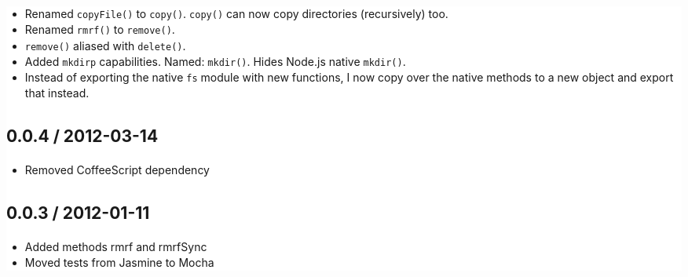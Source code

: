 * Renamed `copyFile()` to `copy()`. `copy()` can now copy directories (recursively) too.
* Renamed `rmrf()` to `remove()`.
* `remove()` aliased with `delete()`.
* Added `mkdirp` capabilities. Named: `mkdir()`. Hides Node.js native `mkdir()`.
* Instead of exporting the native `fs` module with new functions, I now copy over the native methods
  to a new object and export that instead.

0.0.4 / 2012-03-14
------------------

* Removed CoffeeScript dependency

0.0.3 / 2012-01-11
------------------

* Added methods rmrf and rmrfSync
* Moved tests from Jasmine to Mocha

[#344]: https://github.com/jprichardson/node-fs-extra/issues/344    "Licence Year"

[#343]: https://github.com/jprichardson/node-fs-extra/pull/343      "Add klaw-sync link to readme"

[#342]: https://github.com/jprichardson/node-fs-extra/pull/342      "allow preserveTimestamps when use move"

[#341]: https://github.com/jprichardson/node-fs-extra/issues/341    "mkdirp(path.dirname(dest) in move() logic needs cleaning up [question]"

[#340]: https://github.com/jprichardson/node-fs-extra/pull/340      "Move docs to seperate docs folder [documentation]"

[#339]: https://github.com/jprichardson/node-fs-extra/pull/339      "Remove walk() & walkSync() [feature-walk]"

[#338]: https://github.com/jprichardson/node-fs-extra/issues/338    "Remove walk() and walkSync() [feature-walk]"

[#337]: https://github.com/jprichardson/node-fs-extra/issues/337    "copy doesn't return a yieldable value"

[#336]: https://github.com/jprichardson/node-fs-extra/pull/336      "Docs enhanced walk sync [documentation, feature-walk]"

[#335]: https://github.com/jprichardson/node-fs-extra/pull/335      "Refactor move() tests [feature-move]"

[#334]: https://github.com/jprichardson/node-fs-extra/pull/334      "Cleanup lib/move/index.js [feature-move]"

[#333]: https://github.com/jprichardson/node-fs-extra/pull/333      "Rename clobber to overwrite [feature-copy, feature-move]"

[#332]: https://github.com/jprichardson/node-fs-extra/pull/332      "BREAKING: Drop Node v0.12 & io.js support"

[#331]: https://github.com/jprichardson/node-fs-extra/issues/331    "Add support for chmodr [enhancement, future]"

[#330]: https://github.com/jprichardson/node-fs-extra/pull/330      "BREAKING: Do not error when copy destination exists & clobber: false [feature-copy]"

[#329]: https://github.com/jprichardson/node-fs-extra/issues/329    "Does .walk() scale to large directories? [question]"

[#328]: https://github.com/jprichardson/node-fs-extra/issues/328    "Copying files corrupts [feature-copy, needs-confirmed]"

[#327]: https://github.com/jprichardson/node-fs-extra/pull/327      "Use writeStream 'finish' event instead of 'close' [bug, feature-copy]"

[#326]: https://github.com/jprichardson/node-fs-extra/issues/326    "fs.copy fails with chmod error when disk under heavy use [bug, feature-copy]"

[#325]: https://github.com/jprichardson/node-fs-extra/issues/325    "ensureDir is difficult to promisify [enhancement]"

[#324]: https://github.com/jprichardson/node-fs-extra/pull/324      "copySync() should apply filter to directories like copy() [bug, feature-copy]"

[#323]: https://github.com/jprichardson/node-fs-extra/issues/323    "Support for `dest` being a directory when using `copy*()`?"

[#322]: https://github.com/jprichardson/node-fs-extra/pull/322      "Add fs-promise as fs-extra-promise alternative"

[#321]: https://github.com/jprichardson/node-fs-extra/issues/321    "fs.copy() with clobber set to false return EEXIST error [feature-copy]"

[#320]: https://github.com/jprichardson/node-fs-extra/issues/320    "fs.copySync: Error: EPERM: operation not permitted, unlink "

[#319]: https://github.com/jprichardson/node-fs-extra/issues/319    "Create directory if not exists"

[#318]: https://github.com/jprichardson/node-fs-extra/issues/318    "Support glob patterns [enhancement, future]"

[#317]: https://github.com/jprichardson/node-fs-extra/pull/317      "Adding copy sync test for src file without write perms"

[#316]: https://github.com/jprichardson/node-fs-extra/pull/316      "Remove move()'s broken limit option [feature-move]"

[#315]: https://github.com/jprichardson/node-fs-extra/pull/315      "Fix move clobber tests to work around graceful-fs bug."

[#314]: https://github.com/jprichardson/node-fs-extra/issues/314    "move() limit option [documentation, enhancement, feature-move]"

[#313]: https://github.com/jprichardson/node-fs-extra/pull/313      "Test that remove() ignores glob characters."

[#312]: https://github.com/jprichardson/node-fs-extra/pull/312      "Enhance walkSync() to return items with path and stats [feature-walk]"

[#311]: https://github.com/jprichardson/node-fs-extra/issues/311    "move() not work when dest name not provided [feature-move]"

[#310]: https://github.com/jprichardson/node-fs-extra/issues/310    "Edit walkSync to return items like what walk emits [documentation, enhancement, feature-walk]"

[#309]: https://github.com/jprichardson/node-fs-extra/issues/309    "moveSync support [enhancement, feature-move]"

[#308]: https://github.com/jprichardson/node-fs-extra/pull/308      "Fix incorrect anchor link"

[#307]: https://github.com/jprichardson/node-fs-extra/pull/307      "Fix coverage"

[#306]: https://github.com/jprichardson/node-fs-extra/pull/306      "Update devDeps, fix lint error"

[#305]: https://github.com/jprichardson/node-fs-extra/pull/305      "Re-add Coveralls"

[#304]: https://github.com/jprichardson/node-fs-extra/pull/304      "Remove path-is-absolute [enhancement]"

[#303]: https://github.com/jprichardson/node-fs-extra/pull/303      "Document copySync filter inconsistency [documentation, feature-copy]"

[#302]: https://github.com/jprichardson/node-fs-extra/pull/302      "fix(console): depreciated -> deprecated"

[#301]: https://github.com/jprichardson/node-fs-extra/pull/301      "Remove chmod call from copySync [feature-copy]"


[#300]: https://github.com/jprichardson/node-fs-extra/pull/300      "Inline Rimraf [enhancement, feature-move, feature-remove]"
[#299]: https://github.com/jprichardson/node-fs-extra/pull/299      "Warn when filter is a RegExp [feature-copy]"
[#298]: https://github.com/jprichardson/node-fs-extra/issues/298    "API Docs [documentation]"
[#297]: https://github.com/jprichardson/node-fs-extra/pull/297      "Warn about using preserveTimestamps on 32-bit node"
[#296]: https://github.com/jprichardson/node-fs-extra/pull/296      "Improve EEXIST error message for copySync [enhancement]"
[#295]: https://github.com/jprichardson/node-fs-extra/pull/295      "Depreciate using regular expressions for copy's filter option [documentation]"
[#294]: https://github.com/jprichardson/node-fs-extra/pull/294      "BREAKING: Refactor lib/copy/ncp.js [feature-copy]"
[#293]: https://github.com/jprichardson/node-fs-extra/pull/293      "Update CI configs"
[#292]: https://github.com/jprichardson/node-fs-extra/issues/292    "Rewrite lib/copy/ncp.js [enhancement, feature-copy]"
[#291]: https://github.com/jprichardson/node-fs-extra/pull/291      "Escape '$' in replacement string for async file copying"
[#290]: https://github.com/jprichardson/node-fs-extra/issues/290    "Exclude files pattern while copying using copy.config.js [question]"
[#289]: https://github.com/jprichardson/node-fs-extra/pull/289      "(Closes #271) lib/util/utimes: properly close file descriptors in the event of an error"
[#288]: https://github.com/jprichardson/node-fs-extra/pull/288      "(Closes #271) lib/util/utimes: properly close file descriptors in the event of an error"
[#287]: https://github.com/jprichardson/node-fs-extra/issues/287    "emptyDir() callback arguments are inconsistent [enhancement, feature-remove]"
[#286]: https://github.com/jprichardson/node-fs-extra/pull/286      "Added walkSync function"
[#285]: https://github.com/jprichardson/node-fs-extra/issues/285    "CITGM test failing on s390"
[#284]: https://github.com/jprichardson/node-fs-extra/issues/284    "outputFile method is missing a check to determine if existing item is a folder or not"
[#283]: https://github.com/jprichardson/node-fs-extra/pull/283      "Apply filter also on directories and symlinks for copySync()"
[#282]: https://github.com/jprichardson/node-fs-extra/pull/282      "Apply filter also on directories and symlinks for copySync()"
[#281]: https://github.com/jprichardson/node-fs-extra/issues/281    "remove function executes 'successfully' but doesn't do anything?"
[#280]: https://github.com/jprichardson/node-fs-extra/pull/280      "Disable rimraf globbing"
[#279]: https://github.com/jprichardson/node-fs-extra/issues/279    "Some code is vendored instead of included [awaiting-reply]"
[#278]: https://github.com/jprichardson/node-fs-extra/issues/278    "copy() does not preserve file/directory ownership"
[#277]: https://github.com/jprichardson/node-fs-extra/pull/277      "Mention defaults for clobber and dereference options"
[#276]: https://github.com/jprichardson/node-fs-extra/issues/276    "Cannot connect to Shared Folder [awaiting-reply]"
[#275]: https://github.com/jprichardson/node-fs-extra/issues/275    "EMFILE, too many open files on Mac OS with JSON API"
[#274]: https://github.com/jprichardson/node-fs-extra/issues/274    "Use with memory-fs? [enhancement, future]"
[#273]: https://github.com/jprichardson/node-fs-extra/pull/273      "tests: rename `remote.test.js` to `remove.test.js`"
[#272]: https://github.com/jprichardson/node-fs-extra/issues/272    "Copy clobber flag never err even when true [bug, feature-copy]"
[#271]: https://github.com/jprichardson/node-fs-extra/issues/271    "Unclosed file handle on futimes error"
[#270]: https://github.com/jprichardson/node-fs-extra/issues/270    "copy not working as desired on Windows [feature-copy, platform-windows]"
[#269]: https://github.com/jprichardson/node-fs-extra/issues/269    "Copying with preserveTimeStamps: true is inaccurate using 32bit node [feature-copy]"
[#268]: https://github.com/jprichardson/node-fs-extra/pull/268      "port fix for mkdirp issue #111"
[#267]: https://github.com/jprichardson/node-fs-extra/issues/267    "WARN deprecated wrench@1.5.9: wrench.js is deprecated!"
[#266]: https://github.com/jprichardson/node-fs-extra/issues/266    "fs-extra"
[#265]: https://github.com/jprichardson/node-fs-extra/issues/265    "Link the `fs.stat fs.exists` etc. methods for replace the `fs` module forever?"
[#264]: https://github.com/jprichardson/node-fs-extra/issues/264    "Renaming a file using move fails when a file inside is open (at least on windows) [wont-fix]"
[#263]: https://github.com/jprichardson/node-fs-extra/issues/263    "ENOSYS: function not implemented, link [needs-confirmed]"
[#262]: https://github.com/jprichardson/node-fs-extra/issues/262    "Add .exists() and .existsSync()"
[#261]: https://github.com/jprichardson/node-fs-extra/issues/261    "Cannot read property 'prototype' of undefined"
[#260]: https://github.com/jprichardson/node-fs-extra/pull/260      "use more specific path for method require"
[#259]: https://github.com/jprichardson/node-fs-extra/issues/259    "Feature Request: isEmpty"
[#258]: https://github.com/jprichardson/node-fs-extra/issues/258    "copy files does not preserve file timestamp"
[#257]: https://github.com/jprichardson/node-fs-extra/issues/257    "Copying a file on windows fails"
[#256]: https://github.com/jprichardson/node-fs-extra/pull/256      "Updated Readme "
[#255]: https://github.com/jprichardson/node-fs-extra/issues/255    "Update rimraf required version"
[#254]: https://github.com/jprichardson/node-fs-extra/issues/254    "request for readTree, readTreeSync, walkSync method"
[#253]: https://github.com/jprichardson/node-fs-extra/issues/253    "outputFile does not touch mtime when file exists"
[#252]: https://github.com/jprichardson/node-fs-extra/pull/252      "Fixing problem when copying file with no write permission"
[#251]: https://github.com/jprichardson/node-fs-extra/issues/251    "Just wanted to say thank you"
[#250]: https://github.com/jprichardson/node-fs-extra/issues/250    "`fs.remove()` not removing files (works with `rm -rf`)"
[#249]: https://github.com/jprichardson/node-fs-extra/issues/249    "Just a Question ... Remove Servers"
[#248]: https://github.com/jprichardson/node-fs-extra/issues/248    "Allow option to not preserve permissions for copy"
[#247]: https://github.com/jprichardson/node-fs-extra/issues/247    "Add TypeScript typing directly in the fs-extra package"
[#246]: https://github.com/jprichardson/node-fs-extra/issues/246    "fse.remove() && fse.removeSync() don't throw error on ENOENT file"
[#245]: https://github.com/jprichardson/node-fs-extra/issues/245    "filter for empty dir [enhancement]"
[#244]: https://github.com/jprichardson/node-fs-extra/issues/244    "copySync doesn't apply the filter to directories"
[#243]: https://github.com/jprichardson/node-fs-extra/issues/243    "Can I request fs.walk() to be synchronous?"
[#242]: https://github.com/jprichardson/node-fs-extra/issues/242    "Accidentally truncates file names ending with $$ [bug, feature-copy]"
[#241]: https://github.com/jprichardson/node-fs-extra/pull/241      "Remove link to createOutputStream"
[#240]: https://github.com/jprichardson/node-fs-extra/issues/240    "walkSync request"
[#239]: https://github.com/jprichardson/node-fs-extra/issues/239    "Depreciate regular expressions for copy's filter [documentation, feature-copy]"
[#238]: https://github.com/jprichardson/node-fs-extra/issues/238    "Can't write to files while in a worker thread."
[#237]: https://github.com/jprichardson/node-fs-extra/issues/237    ".ensureDir(..) fails silently when passed an invalid path..."
[#236]: https://github.com/jprichardson/node-fs-extra/issues/236    "[Removed] Filed under wrong repo"
[#235]: https://github.com/jprichardson/node-fs-extra/pull/235      "Adds symlink dereference option to `fse.copySync` (#191)"
[#234]: https://github.com/jprichardson/node-fs-extra/issues/234    "ensureDirSync fails silent when EACCES: permission denied on travis-ci"
[#233]: https://github.com/jprichardson/node-fs-extra/issues/233    "please make sure the first argument in callback is error object [feature-copy]"
[#232]: https://github.com/jprichardson/node-fs-extra/issues/232    "Copy a folder content  to its child folder.  "
[#231]: https://github.com/jprichardson/node-fs-extra/issues/231    "Adding read/write/output functions for YAML"
[#230]: https://github.com/jprichardson/node-fs-extra/pull/230      "throw error if src and dest are the same to avoid zeroing out + test"
[#229]: https://github.com/jprichardson/node-fs-extra/pull/229      "fix 'TypeError: callback is not a function' in emptyDir"
[#228]: https://github.com/jprichardson/node-fs-extra/pull/228      "Throw error when target is empty so file is not accidentally zeroed out"
[#227]: https://github.com/jprichardson/node-fs-extra/issues/227    "Uncatchable errors when there are invalid arguments [feature-move]"
[#226]: https://github.com/jprichardson/node-fs-extra/issues/226    "Moving to the current directory"
[#225]: https://github.com/jprichardson/node-fs-extra/issues/225    "EBUSY: resource busy or locked, unlink"
[#224]: https://github.com/jprichardson/node-fs-extra/issues/224    "fse.copy ENOENT error"
[#223]: https://github.com/jprichardson/node-fs-extra/issues/223    "Suspicious behavior of fs.existsSync"
[#222]: https://github.com/jprichardson/node-fs-extra/pull/222      "A clearer description of emtpyDir function"
[#221]: https://github.com/jprichardson/node-fs-extra/pull/221      "Update README.md"
[#220]: https://github.com/jprichardson/node-fs-extra/pull/220      "Non-breaking feature: add option 'passStats' to copy methods."
[#219]: https://github.com/jprichardson/node-fs-extra/pull/219      "Add closing parenthesis in copySync example"
[#218]: https://github.com/jprichardson/node-fs-extra/pull/218      "fix #187 #70 options.filter bug"
[#217]: https://github.com/jprichardson/node-fs-extra/pull/217      "fix #187 #70 options.filter bug"
[#216]: https://github.com/jprichardson/node-fs-extra/pull/216      "fix #187 #70 options.filter bug"
[#215]: https://github.com/jprichardson/node-fs-extra/pull/215      "fse.copy throws error when only src and dest provided [bug, documentation, feature-copy]"
[#214]: https://github.com/jprichardson/node-fs-extra/pull/214      "Fixing copySync anchor tag"
[#213]: https://github.com/jprichardson/node-fs-extra/issues/213    "Merge extfs with this repo"
[#212]: https://github.com/jprichardson/node-fs-extra/pull/212      "Update year to 2016 in README.md and LICENSE"
[#211]: https://github.com/jprichardson/node-fs-extra/issues/211    "Not copying all files"
[#210]: https://github.com/jprichardson/node-fs-extra/issues/210    "copy/copySync behave differently when copying a symbolic file [bug, documentation, feature-copy]"
[#209]: https://github.com/jprichardson/node-fs-extra/issues/209    "In Windows invalid directory name causes infinite loop in ensureDir(). [bug]"
[#208]: https://github.com/jprichardson/node-fs-extra/pull/208      "fix options.preserveTimestamps to false in copy-sync by default [feature-copy]"
[#207]: https://github.com/jprichardson/node-fs-extra/issues/207    "Add `compare` suite of functions"
[#206]: https://github.com/jprichardson/node-fs-extra/issues/206    "outputFileSync"
[#205]: https://github.com/jprichardson/node-fs-extra/issues/205    "fix documents about copy/copySync [documentation, feature-copy]"
[#204]: https://github.com/jprichardson/node-fs-extra/pull/204      "allow copy of block and character device files"
[#203]: https://github.com/jprichardson/node-fs-extra/issues/203    "copy method's argument options couldn't be undefined [bug, feature-copy]"
[#202]: https://github.com/jprichardson/node-fs-extra/issues/202    "why there is not a walkSync method?"
[#201]: https://github.com/jprichardson/node-fs-extra/issues/201    "clobber for directories [feature-copy, future]"
[#200]: https://github.com/jprichardson/node-fs-extra/issues/200    "'copySync' doesn't work in sync"
[#199]: https://github.com/jprichardson/node-fs-extra/issues/199    "fs.copySync fails if user does not own file [bug, feature-copy]"
[#198]: https://github.com/jprichardson/node-fs-extra/issues/198    "handle copying between identical files [feature-copy]"
[#197]: https://github.com/jprichardson/node-fs-extra/issues/197    "Missing documentation for `outputFile` `options` 3rd parameter [documentation]"
[#196]: https://github.com/jprichardson/node-fs-extra/issues/196    "copy filter: async function and/or function called with `fs.stat` result [future]"
[#195]: https://github.com/jprichardson/node-fs-extra/issues/195    "How to override with outputFile?"
[#194]: https://github.com/jprichardson/node-fs-extra/pull/194      "allow ensureFile(Sync) to provide data to be written to created file"
[#193]: https://github.com/jprichardson/node-fs-extra/issues/193    "`fs.copy` fails silently if source file is /dev/null [bug, feature-copy]"
[#192]: https://github.com/jprichardson/node-fs-extra/issues/192    "Remove fs.createOutputStream()"
[#191]: https://github.com/jprichardson/node-fs-extra/issues/191    "How to copy symlinks to target as normal folders [feature-copy]"
[#190]: https://github.com/jprichardson/node-fs-extra/pull/190      "copySync to overwrite destination file if readonly and clobber true"
[#189]: https://github.com/jprichardson/node-fs-extra/pull/189      "move.test fix to support CRLF on Windows"
[#188]: https://github.com/jprichardson/node-fs-extra/issues/188    "move.test failing on windows platform"
[#187]: https://github.com/jprichardson/node-fs-extra/issues/187    "Not filter each file, stops on first false [feature-copy]"
[#186]: https://github.com/jprichardson/node-fs-extra/issues/186    "Do you need a .size() function in this module? [future]"
[#185]: https://github.com/jprichardson/node-fs-extra/issues/185    "Doesn't work on NodeJS v4.x"
[#184]: https://github.com/jprichardson/node-fs-extra/issues/184    "CLI equivalent for fs-extra"
[#183]: https://github.com/jprichardson/node-fs-extra/issues/183    "with clobber true, copy and copySync behave differently if destination file is read only [bug, feature-copy]"
[#182]: https://github.com/jprichardson/node-fs-extra/issues/182    "ensureDir(dir, callback) second callback parameter not specified"
[#181]: https://github.com/jprichardson/node-fs-extra/issues/181    "Add ability to remove file securely [enhancement, wont-fix]"
[#180]: https://github.com/jprichardson/node-fs-extra/issues/180    "Filter option doesn't work the same way in copy and copySync [bug, feature-copy]"
[#179]: https://github.com/jprichardson/node-fs-extra/issues/179    "Include opendir"
[#178]: https://github.com/jprichardson/node-fs-extra/issues/178    "ENOTEMPTY is thrown on removeSync "
[#177]: https://github.com/jprichardson/node-fs-extra/issues/177    "fix `remove()` wildcards (introduced by rimraf) [feature-remove]"
[#176]: https://github.com/jprichardson/node-fs-extra/issues/176    "createOutputStream doesn't emit 'end' event"
[#175]: https://github.com/jprichardson/node-fs-extra/issues/175    "[Feature Request].moveSync support [feature-move, future]"
[#174]: https://github.com/jprichardson/node-fs-extra/pull/174      "Fix copy formatting and document options.filter"
[#173]: https://github.com/jprichardson/node-fs-extra/issues/173    "Feature Request: writeJson should mkdirs"
[#172]: https://github.com/jprichardson/node-fs-extra/issues/172    "rename `clobber` flags to `overwrite`"
[#171]: https://github.com/jprichardson/node-fs-extra/issues/171    "remove unnecessary aliases"
[#170]: https://github.com/jprichardson/node-fs-extra/pull/170      "More robust handling of errors moving across virtual drives"
[#169]: https://github.com/jprichardson/node-fs-extra/pull/169      "suppress ensureLink & ensureSymlink dest exists error"
[#168]: https://github.com/jprichardson/node-fs-extra/pull/168      "suppress ensurelink dest exists error"
[#167]: https://github.com/jprichardson/node-fs-extra/pull/167      "Adds basic (string, buffer) support for ensureFile content [future]"
[#166]: https://github.com/jprichardson/node-fs-extra/pull/166      "Adds basic (string, buffer) support for ensureFile content"
[#165]: https://github.com/jprichardson/node-fs-extra/pull/165      "ensure for link & symlink"
[#164]: https://github.com/jprichardson/node-fs-extra/issues/164    "Feature Request: ensureFile to take optional argument for file content"
[#163]: https://github.com/jprichardson/node-fs-extra/issues/163    "ouputJson not formatted out of the box [bug]"
[#162]: https://github.com/jprichardson/node-fs-extra/pull/162      "ensure symlink & link"
[#161]: https://github.com/jprichardson/node-fs-extra/pull/161      "ensure symlink & link"
[#160]: https://github.com/jprichardson/node-fs-extra/pull/160      "ensure symlink & link"
[#159]: https://github.com/jprichardson/node-fs-extra/pull/159      "ensure symlink & link"
[#158]: https://github.com/jprichardson/node-fs-extra/issues/158    "Feature Request: ensureLink and ensureSymlink methods"
[#157]: https://github.com/jprichardson/node-fs-extra/issues/157    "writeJson isn't formatted"
[#156]: https://github.com/jprichardson/node-fs-extra/issues/156    "Promise.promisifyAll doesn't work for some methods"
[#155]: https://github.com/jprichardson/node-fs-extra/issues/155    "Readme"
[#154]: https://github.com/jprichardson/node-fs-extra/issues/154    "/tmp/millis-test-sync"
[#153]: https://github.com/jprichardson/node-fs-extra/pull/153      "Make preserveTimes also work on read-only files. Closes #152"
[#152]: https://github.com/jprichardson/node-fs-extra/issues/152    "fs.copy fails for read-only files with preserveTimestamp=true [feature-copy]"
[#151]: https://github.com/jprichardson/node-fs-extra/issues/151    "TOC does not work correctly on npm [documentation]"
[#150]: https://github.com/jprichardson/node-fs-extra/issues/150    "Remove test file fixtures, create with code."
[#149]: https://github.com/jprichardson/node-fs-extra/issues/149    "/tmp/millis-test-sync"
[#148]: https://github.com/jprichardson/node-fs-extra/issues/148    "split out `Sync` methods in documentation"
[#147]: https://github.com/jprichardson/node-fs-extra/issues/147    "Adding rmdirIfEmpty"
[#146]: https://github.com/jprichardson/node-fs-extra/pull/146      "ensure test.js works"
[#145]: https://github.com/jprichardson/node-fs-extra/issues/145    "Add `fs.exists` and `fs.existsSync` if it doesn't exist."
[#144]: https://github.com/jprichardson/node-fs-extra/issues/144    "tests failing"
[#143]: https://github.com/jprichardson/node-fs-extra/issues/143    "update graceful-fs"
[#142]: https://github.com/jprichardson/node-fs-extra/issues/142    "PrependFile Feature"
[#141]: https://github.com/jprichardson/node-fs-extra/pull/141      "Add option to preserve timestamps"
[#140]: https://github.com/jprichardson/node-fs-extra/issues/140    "Json file reading fails with 'utf8'"
[#139]: https://github.com/jprichardson/node-fs-extra/pull/139      "Preserve file timestamp on copy. Closes #138"
[#138]: https://github.com/jprichardson/node-fs-extra/issues/138    "Preserve timestamps on copying files"
[#137]: https://github.com/jprichardson/node-fs-extra/issues/137    "outputFile/outputJson: Unexpected end of input"
[#136]: https://github.com/jprichardson/node-fs-extra/pull/136      "Update license attribute"
[#135]: https://github.com/jprichardson/node-fs-extra/issues/135    "emptyDir throws Error if no callback is provided"
[#134]: https://github.com/jprichardson/node-fs-extra/pull/134      "Handle EEXIST error when clobbering dir"
[#133]: https://github.com/jprichardson/node-fs-extra/pull/133      "Travis runs with `sudo: false`"
[#132]: https://github.com/jprichardson/node-fs-extra/pull/132      "isDirectory method"
[#131]: https://github.com/jprichardson/node-fs-extra/issues/131    "copySync is not working iojs 1.8.4 on linux [feature-copy]"
[#130]: https://github.com/jprichardson/node-fs-extra/pull/130      "Please review additional features."
[#129]: https://github.com/jprichardson/node-fs-extra/pull/129      "can you review this feature?"
[#128]: https://github.com/jprichardson/node-fs-extra/issues/128    "fsExtra.move(filepath, newPath) broken;"
[#127]: https://github.com/jprichardson/node-fs-extra/issues/127    "consider using fs.access to remove deprecated warnings for fs.exists"
[#126]: https://github.com/jprichardson/node-fs-extra/issues/126    " TypeError: Object #<Object> has no method 'access'"
[#125]: https://github.com/jprichardson/node-fs-extra/issues/125    "Question: What do the *Sync function do different from non-sync"
[#124]: https://github.com/jprichardson/node-fs-extra/issues/124    "move with clobber option 'ENOTEMPTY'"
[#123]: https://github.com/jprichardson/node-fs-extra/issues/123    "Only copy the content of a directory"
[#122]: https://github.com/jprichardson/node-fs-extra/pull/122      "Update section links in README to match current section ids."
[#121]: https://github.com/jprichardson/node-fs-extra/issues/121    "emptyDir is undefined"
[#120]: https://github.com/jprichardson/node-fs-extra/issues/120    "usage bug caused by shallow cloning methods of 'graceful-fs'"
[#119]: https://github.com/jprichardson/node-fs-extra/issues/119    "mkdirs and ensureDir never invoke callback and consume CPU indefinitely if provided a path with invalid characters on Windows"
[#118]: https://github.com/jprichardson/node-fs-extra/pull/118      "createOutputStream"
[#117]: https://github.com/jprichardson/node-fs-extra/pull/117      "Fixed issue with slash separated paths on windows"
[#116]: https://github.com/jprichardson/node-fs-extra/issues/116    "copySync can only copy directories not files [documentation, feature-copy]"
[#115]: https://github.com/jprichardson/node-fs-extra/issues/115    ".Copy & .CopySync [feature-copy]"
[#114]: https://github.com/jprichardson/node-fs-extra/issues/114    "Fails to move (rename) directory to non-empty directory even with clobber: true"
[#113]: https://github.com/jprichardson/node-fs-extra/issues/113    "fs.copy seems to callback early if the destination file already exists"
[#112]: https://github.com/jprichardson/node-fs-extra/pull/112      "Copying a file into an existing directory"
[#111]: https://github.com/jprichardson/node-fs-extra/pull/111      "Moving a file into an existing directory "
[#110]: https://github.com/jprichardson/node-fs-extra/pull/110      "Moving a file into an existing directory"
[#109]: https://github.com/jprichardson/node-fs-extra/issues/109    "fs.move across windows drives fails"
[#108]: https://github.com/jprichardson/node-fs-extra/issues/108    "fse.move directories across multiple devices doesn't work"
[#107]: https://github.com/jprichardson/node-fs-extra/pull/107      "Check if dest path is an existing dir and copy or move source in it"
[#106]: https://github.com/jprichardson/node-fs-extra/issues/106    "fse.copySync crashes while copying across devices D: [feature-copy]"
[#105]: https://github.com/jprichardson/node-fs-extra/issues/105    "fs.copy hangs on iojs"
[#104]: https://github.com/jprichardson/node-fs-extra/issues/104    "fse.move deletes folders [bug]"
[#103]: https://github.com/jprichardson/node-fs-extra/issues/103    "Error: EMFILE with copy"
[#102]: https://github.com/jprichardson/node-fs-extra/issues/102    "touch / touchSync was removed ?"
[#101]: https://github.com/jprichardson/node-fs-extra/issues/101    "fs-extra promisified"
[#100]: https://github.com/jprichardson/node-fs-extra/pull/100      "copy: options object or filter to pass to ncp"
[#99]: https://github.com/jprichardson/node-fs-extra/issues/99      "ensureDir() modes [future]"
[#98]: https://github.com/jprichardson/node-fs-extra/issues/98      "fs.copy() incorrect async behavior [bug]"
[#97]: https://github.com/jprichardson/node-fs-extra/pull/97        "use path.join; fix copySync bug"
[#96]: https://github.com/jprichardson/node-fs-extra/issues/96      "destFolderExists in copySync is always undefined."
[#95]: https://github.com/jprichardson/node-fs-extra/pull/95        "Using graceful-ncp instead of ncp"
[#94]: https://github.com/jprichardson/node-fs-extra/issues/94      "Error: EEXIST, file already exists '../mkdirp/bin/cmd.js' on fs.copySync() [enhancement, feature-copy]"
[#93]: https://github.com/jprichardson/node-fs-extra/issues/93      "Confusing error if drive not mounted [enhancement]"
[#92]: https://github.com/jprichardson/node-fs-extra/issues/92      "Problems with Bluebird"
[#91]: https://github.com/jprichardson/node-fs-extra/issues/91      "fs.copySync('/test', '/haha') is different with 'cp -r /test /haha' [enhancement]"
[#90]: https://github.com/jprichardson/node-fs-extra/issues/90      "Folder creation and file copy is Happening in 64 bit machine but not in 32 bit machine"
[#89]: https://github.com/jprichardson/node-fs-extra/issues/89      "Error: EEXIST using fs-extra's fs.copy to copy a directory on Windows"
[#88]: https://github.com/jprichardson/node-fs-extra/issues/88      "Stacking those libraries"
[#87]: https://github.com/jprichardson/node-fs-extra/issues/87      "createWriteStream + outputFile = ?"
[#86]: https://github.com/jprichardson/node-fs-extra/issues/86      "no moveSync?"
[#85]: https://github.com/jprichardson/node-fs-extra/pull/85        "Copy symlinks in copySync"
[#84]: https://github.com/jprichardson/node-fs-extra/issues/84      "Push latest version to npm ?"
[#83]: https://github.com/jprichardson/node-fs-extra/issues/83      "Prevent copying a directory into itself [feature-copy]"
[#82]: https://github.com/jprichardson/node-fs-extra/pull/82        "README updates for move"
[#81]: https://github.com/jprichardson/node-fs-extra/issues/81      "fd leak after fs.move"
[#80]: https://github.com/jprichardson/node-fs-extra/pull/80        "Preserve file mode in copySync"
[#79]: https://github.com/jprichardson/node-fs-extra/issues/79      "fs.copy only .html file empty"
[#78]: https://github.com/jprichardson/node-fs-extra/pull/78        "copySync was not applying filters to directories"
[#77]: https://github.com/jprichardson/node-fs-extra/issues/77      "Create README reference to bluebird"
[#76]: https://github.com/jprichardson/node-fs-extra/issues/76      "Create README reference to typescript"
[#75]: https://github.com/jprichardson/node-fs-extra/issues/75      "add glob as a dep? [question]"
[#74]: https://github.com/jprichardson/node-fs-extra/pull/74        "including new emptydir module"
[#73]: https://github.com/jprichardson/node-fs-extra/pull/73        "add dependency status in readme"
[#72]: https://github.com/jprichardson/node-fs-extra/pull/72        "Use svg instead of png to get better image quality"
[#71]: https://github.com/jprichardson/node-fs-extra/issues/71      "fse.copy not working on Windows 7 x64 OS, but, copySync does work"
[#70]: https://github.com/jprichardson/node-fs-extra/issues/70      "Not filter each file, stops on first false [bug]"
[#69]: https://github.com/jprichardson/node-fs-extra/issues/69      "How to check if folder exist and read the folder name"
[#68]: https://github.com/jprichardson/node-fs-extra/issues/68      "consider flag to readJsonSync (throw false) [enhancement]"
[#67]: https://github.com/jprichardson/node-fs-extra/issues/67      "docs for readJson incorrectly states that is accepts options"
[#66]: https://github.com/jprichardson/node-fs-extra/issues/66      "ENAMETOOLONG"
[#65]: https://github.com/jprichardson/node-fs-extra/issues/65      "exclude filter in fs.copy"
[#64]: https://github.com/jprichardson/node-fs-extra/issues/64      "Announce: mfs - monitor your fs-extra calls"
[#63]: https://github.com/jprichardson/node-fs-extra/issues/63      "Walk"
[#62]: https://github.com/jprichardson/node-fs-extra/issues/62      "npm install fs-extra doesn't work"
[#61]: https://github.com/jprichardson/node-fs-extra/issues/61      "No longer supports node 0.8 due to use of `^` in package.json dependencies"
[#60]: https://github.com/jprichardson/node-fs-extra/issues/60      "chmod & chown for mkdirs"
[#59]: https://github.com/jprichardson/node-fs-extra/issues/59      "Consider including mkdirp and making fs-extra '--use_strict' safe [question]"
[#58]: https://github.com/jprichardson/node-fs-extra/issues/58      "Stack trace not included in fs.copy error"
[#57]: https://github.com/jprichardson/node-fs-extra/issues/57      "Possible to include wildcards in delete?"
[#56]: https://github.com/jprichardson/node-fs-extra/issues/56      "Crash when have no access to write to destination file in copy "
[#55]: https://github.com/jprichardson/node-fs-extra/issues/55      "Is it possible to have any console output similar to Grunt copy module?"
[#54]: https://github.com/jprichardson/node-fs-extra/issues/54      "`copy` does not preserve file ownership and permissons"
[#53]: https://github.com/jprichardson/node-fs-extra/issues/53      "outputFile() - ability to write data in appending mode"
[#52]: https://github.com/jprichardson/node-fs-extra/pull/52        "This fixes (what I think) is a bug in copySync"
[#51]: https://github.com/jprichardson/node-fs-extra/pull/51        "Add a Bitdeli Badge to README"
[#50]: https://github.com/jprichardson/node-fs-extra/issues/50      "Replace mechanism in createFile"
[#49]: https://github.com/jprichardson/node-fs-extra/pull/49        "update rimraf to v2.2.6"
[#48]: https://github.com/jprichardson/node-fs-extra/issues/48      "fs.copy issue [bug]"
[#47]: https://github.com/jprichardson/node-fs-extra/issues/47      "Bug in copy - callback called on readStream 'close' - Fixed in ncp 0.5.0"
[#46]: https://github.com/jprichardson/node-fs-extra/pull/46        "update copyright year"
[#45]: https://github.com/jprichardson/node-fs-extra/pull/45        "Added note about fse.outputFile() being the one that overwrites"
[#44]: https://github.com/jprichardson/node-fs-extra/pull/44        "Proposal: Stream support"
[#43]: https://github.com/jprichardson/node-fs-extra/issues/43      "Better error reporting "
[#42]: https://github.com/jprichardson/node-fs-extra/issues/42      "Performance issue?"
[#41]: https://github.com/jprichardson/node-fs-extra/pull/41        "There does seem to be a synchronous version now"
[#40]: https://github.com/jprichardson/node-fs-extra/issues/40      "fs.copy throw unexplained error ENOENT, utime "
[#39]: https://github.com/jprichardson/node-fs-extra/pull/39        "Added regression test for copy() return callback on error"
[#38]: https://github.com/jprichardson/node-fs-extra/pull/38        "Return err in copy() fstat cb, because stat could be undefined or null"
[#37]: https://github.com/jprichardson/node-fs-extra/issues/37      "Maybe include a line reader? [enhancement, question]"
[#36]: https://github.com/jprichardson/node-fs-extra/pull/36        "`filter` parameter `fs.copy` and `fs.copySync`"
[#35]: https://github.com/jprichardson/node-fs-extra/pull/35        "`filter` parameter `fs.copy` and `fs.copySync` "
[#34]: https://github.com/jprichardson/node-fs-extra/issues/34      "update docs to include options for JSON methods [enhancement]"
[#33]: https://github.com/jprichardson/node-fs-extra/pull/33        "fs_extra.copySync"
[#32]: https://github.com/jprichardson/node-fs-extra/issues/32      "update to latest jsonfile [enhancement]"
[#31]: https://github.com/jprichardson/node-fs-extra/issues/31      "Add ensure methods [enhancement]"
[#30]: https://github.com/jprichardson/node-fs-extra/issues/30      "update package.json optional dep `graceful-fs`"
[#29]: https://github.com/jprichardson/node-fs-extra/issues/29      "Copy failing if dest directory doesn't exist. Is this intended?"
[#28]: https://github.com/jprichardson/node-fs-extra/issues/28      "homepage field must be a string url. Deleted."
[#27]: https://github.com/jprichardson/node-fs-extra/issues/27      "Update Readme"
[#26]: https://github.com/jprichardson/node-fs-extra/issues/26      "Add readdir recursive method. [enhancement]"
[#25]: https://github.com/jprichardson/node-fs-extra/pull/25        "adding an `.npmignore` file"
[#24]: https://github.com/jprichardson/node-fs-extra/issues/24      "[bug] cannot run in strict mode [bug]"
[#23]: https://github.com/jprichardson/node-fs-extra/issues/23      "`writeJSON()` should create parent directories"
[#22]: https://github.com/jprichardson/node-fs-extra/pull/22        "Add a limit option to mkdirs()"
[#21]: https://github.com/jprichardson/node-fs-extra/issues/21      "touch() in 0.10.0"
[#20]: https://github.com/jprichardson/node-fs-extra/issues/20      "fs.remove yields callback before directory is really deleted"
[#19]: https://github.com/jprichardson/node-fs-extra/issues/19      "fs.copy err is empty array"
[#18]: https://github.com/jprichardson/node-fs-extra/pull/18        "Exposed copyFile Function"
[#17]: https://github.com/jprichardson/node-fs-extra/issues/17      "Use `require('graceful-fs')` if found instead of `require('fs')`"
[#16]: https://github.com/jprichardson/node-fs-extra/pull/16        "Update README.md"
[#15]: https://github.com/jprichardson/node-fs-extra/issues/15      "Implement cp -r but sync aka copySync. [enhancement]"
[#14]: https://github.com/jprichardson/node-fs-extra/issues/14      "fs.mkdirSync is broken in 0.3.1"
[#13]: https://github.com/jprichardson/node-fs-extra/issues/13      "Thoughts on including a directory tree / file watcher? [enhancement, question]"
[#12]: https://github.com/jprichardson/node-fs-extra/issues/12      "copyFile & copyFileSync are global"
[#11]: https://github.com/jprichardson/node-fs-extra/issues/11      "Thoughts on including a file walker? [enhancement, question]"
[#10]: https://github.com/jprichardson/node-fs-extra/issues/10      "move / moveFile API [enhancement]"
[#9]: https://github.com/jprichardson/node-fs-extra/issues/9        "don't import normal fs stuff into fs-extra"
[#8]: https://github.com/jprichardson/node-fs-extra/pull/8          "Update rimraf to latest version"
[#6]: https://github.com/jprichardson/node-fs-extra/issues/6        "Remove CoffeeScript development dependency"
[#5]: https://github.com/jprichardson/node-fs-extra/issues/5        "comments on naming"
[#4]: https://github.com/jprichardson/node-fs-extra/issues/4        "version bump to 0.2"
[#3]: https://github.com/jprichardson/node-fs-extra/pull/3          "Hi! I fixed some code for you!"
[#2]: https://github.com/jprichardson/node-fs-extra/issues/2        "Merge with fs.extra and mkdirp"
[#1]: https://github.com/jprichardson/node-fs-extra/issues/1        "file-extra npm !exist"